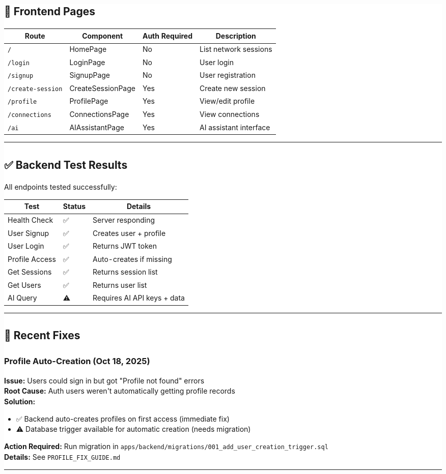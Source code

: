 
## 🎨 Frontend Pages

| Route | Component | Auth Required | Description |
|-------|-----------|---------------|-------------|
| `/` | HomePage | No | List network sessions |
| `/login` | LoginPage | No | User login |
| `/signup` | SignupPage | No | User registration |
| `/create-session` | CreateSessionPage | Yes | Create new session |
| `/profile` | ProfilePage | Yes | View/edit profile |
| `/connections` | ConnectionsPage | Yes | View connections |
| `/ai` | AIAssistantPage | Yes | AI assistant interface |

---

## ✅ Backend Test Results

All endpoints tested successfully:

| Test | Status | Details |
|------|--------|---------|
| Health Check | ✅ | Server responding |
| User Signup | ✅ | Creates user + profile |
| User Login | ✅ | Returns JWT token |
| Profile Access | ✅ | Auto-creates if missing |
| Get Sessions | ✅ | Returns session list |
| Get Users | ✅ | Returns user list |
| AI Query | ⚠️ | Requires AI API keys + data |

---

## 🔧 Recent Fixes

### Profile Auto-Creation (Oct 18, 2025)
**Issue:** Users could sign in but got "Profile not found" errors  
**Root Cause:** Auth users weren't automatically getting profile records  
**Solution:** 
- ✅ Backend auto-creates profiles on first access (immediate fix)
- ⚠️ Database trigger available for automatic creation (needs migration)

**Action Required:** Run migration in `apps/backend/migrations/001_add_user_creation_trigger.sql`  
**Details:** See `PROFILE_FIX_GUIDE.md`

---